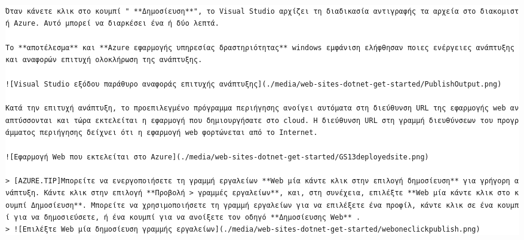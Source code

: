     Όταν κάνετε κλικ στο κουμπί " **Δημοσίευση**", το Visual Studio αρχίζει τη διαδικασία αντιγραφής τα αρχεία στο διακομιστή Azure. Αυτό μπορεί να διαρκέσει ένα ή δύο λεπτά.

    Το **αποτέλεσμα** και **Azure εφαρμογής υπηρεσίας δραστηριότητας** windows εμφάνιση ελήφθησαν ποιες ενέργειες ανάπτυξης και αναφορών επιτυχή ολοκλήρωση της ανάπτυξης.

    ![Visual Studio εξόδου παράθυρο αναφοράς επιτυχής ανάπτυξης](./media/web-sites-dotnet-get-started/PublishOutput.png)

    Κατά την επιτυχή ανάπτυξη, το προεπιλεγμένο πρόγραμμα περιήγησης ανοίγει αυτόματα στη διεύθυνση URL της εφαρμογής web αναπτύσσονται και τώρα εκτελείται η εφαρμογή που δημιουργήσατε στο cloud. Η διεύθυνση URL στη γραμμή διευθύνσεων του προγράμματος περιήγησης δείχνει ότι η εφαρμογή web φορτώνεται από το Internet.

    ![Εφαρμογή Web που εκτελείται στο Azure](./media/web-sites-dotnet-get-started/GS13deployedsite.png)

    > [AZURE.TIP]Μπορείτε να ενεργοποιήσετε τη γραμμή εργαλείων **Web μία κάντε κλικ στην επιλογή δημοσίευση** για γρήγορη ανάπτυξη. Κάντε κλικ στην επιλογή **Προβολή > γραμμές εργαλείων**, και, στη συνέχεια, επιλέξτε **Web μία κάντε κλικ στο κουμπί Δημοσίευση**. Μπορείτε να χρησιμοποιήσετε τη γραμμή εργαλείων για να επιλέξετε ένα προφίλ, κάντε κλικ σε ένα κουμπί για να δημοσιεύσετε, ή ένα κουμπί για να ανοίξετε τον οδηγό **Δημοσίευσης Web** .
    > ![Επιλέξτε Web μία δημοσίευση γραμμής εργαλείων](./media/web-sites-dotnet-get-started/weboneclickpublish.png)

